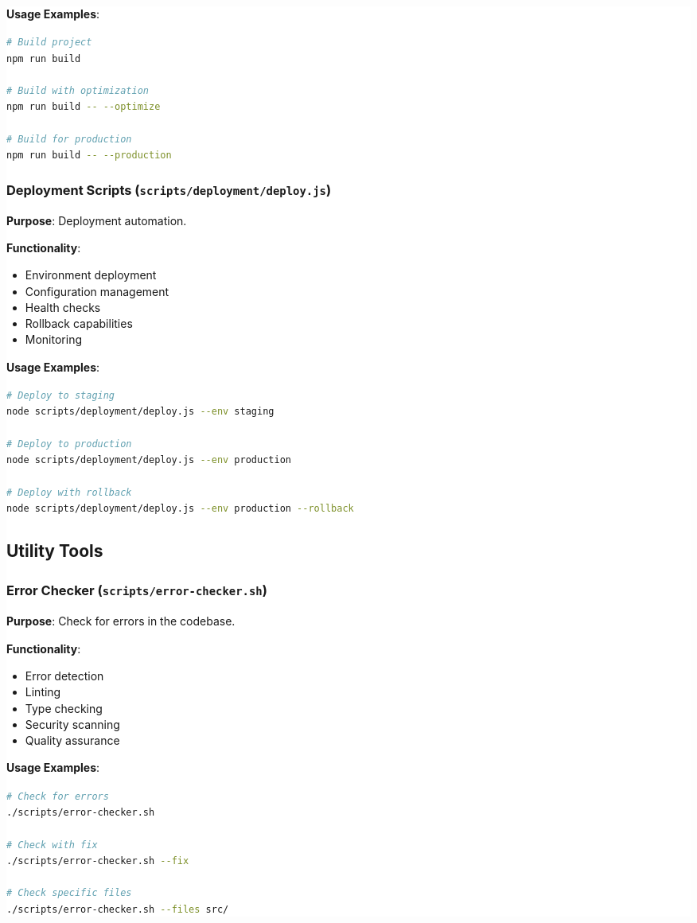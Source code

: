 **Usage Examples**:

```bash
# Build project
npm run build

# Build with optimization
npm run build -- --optimize

# Build for production
npm run build -- --production
```

### Deployment Scripts (`scripts/deployment/deploy.js`)

**Purpose**: Deployment automation.

**Functionality**:

- Environment deployment
- Configuration management
- Health checks
- Rollback capabilities
- Monitoring

**Usage Examples**:

```bash
# Deploy to staging
node scripts/deployment/deploy.js --env staging

# Deploy to production
node scripts/deployment/deploy.js --env production

# Deploy with rollback
node scripts/deployment/deploy.js --env production --rollback
```

## Utility Tools

### Error Checker (`scripts/error-checker.sh`)

**Purpose**: Check for errors in the codebase.

**Functionality**:

- Error detection
- Linting
- Type checking
- Security scanning
- Quality assurance

**Usage Examples**:

```bash
# Check for errors
./scripts/error-checker.sh

# Check with fix
./scripts/error-checker.sh --fix

# Check specific files
./scripts/error-checker.sh --files src/
```
